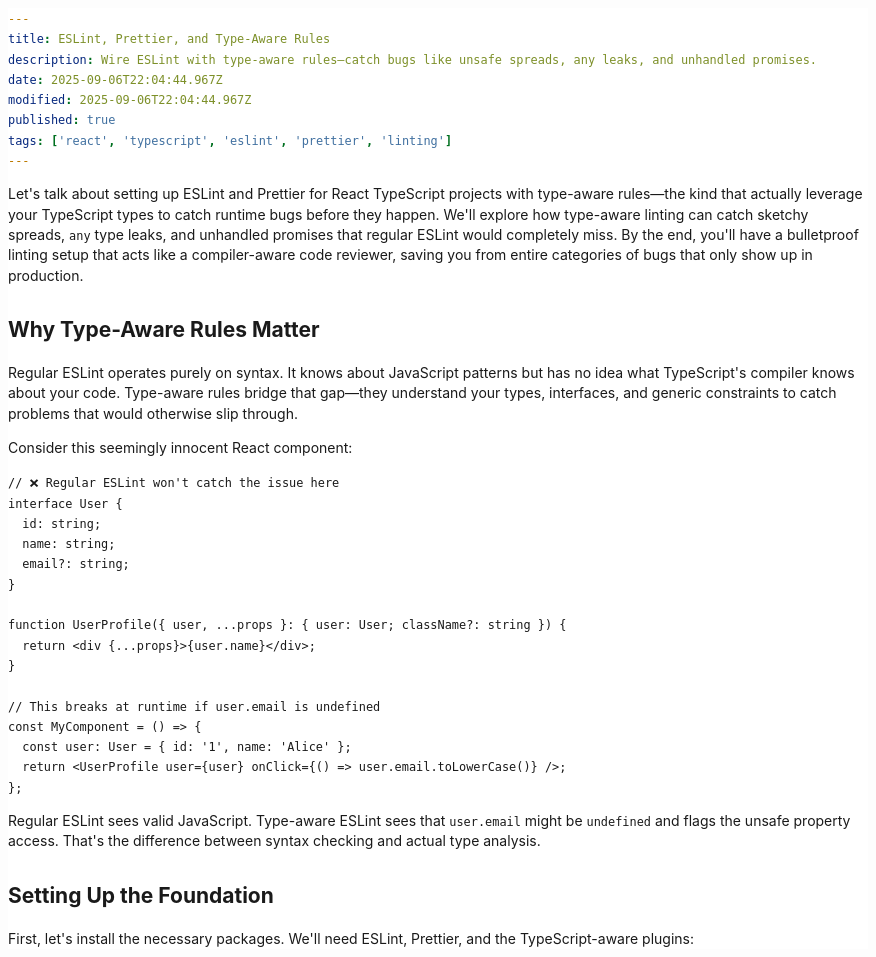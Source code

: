 ```yaml
---
title: ESLint, Prettier, and Type-Aware Rules
description: Wire ESLint with type-aware rules—catch bugs like unsafe spreads, any leaks, and unhandled promises.
date: 2025-09-06T22:04:44.967Z
modified: 2025-09-06T22:04:44.967Z
published: true
tags: ['react', 'typescript', 'eslint', 'prettier', 'linting']
---
```


Let's talk about setting up ESLint and Prettier for React TypeScript projects with type-aware rules—the kind that actually leverage your TypeScript types to catch runtime bugs before they happen. We'll explore how type-aware linting can catch sketchy spreads, `any` type leaks, and unhandled promises that regular ESLint would completely miss. By the end, you'll have a bulletproof linting setup that acts like a compiler-aware code reviewer, saving you from entire categories of bugs that only show up in production.

## Why Type-Aware Rules Matter

Regular ESLint operates purely on syntax. It knows about JavaScript patterns but has no idea what TypeScript's compiler knows about your code. Type-aware rules bridge that gap—they understand your types, interfaces, and generic constraints to catch problems that would otherwise slip through.

Consider this seemingly innocent React component:

```tsx
// ❌ Regular ESLint won't catch the issue here
interface User {
  id: string;
  name: string;
  email?: string;
}

function UserProfile({ user, ...props }: { user: User; className?: string }) {
  return <div {...props}>{user.name}</div>;
}

// This breaks at runtime if user.email is undefined
const MyComponent = () => {
  const user: User = { id: '1', name: 'Alice' };
  return <UserProfile user={user} onClick={() => user.email.toLowerCase()} />;
};
```

Regular ESLint sees valid JavaScript. Type-aware ESLint sees that `user.email` might be `undefined` and flags the unsafe property access. That's the difference between syntax checking and actual type analysis.

## Setting Up the Foundation

First, let's install the necessary packages. We'll need ESLint, Prettier, and the TypeScript-aware plugins:
